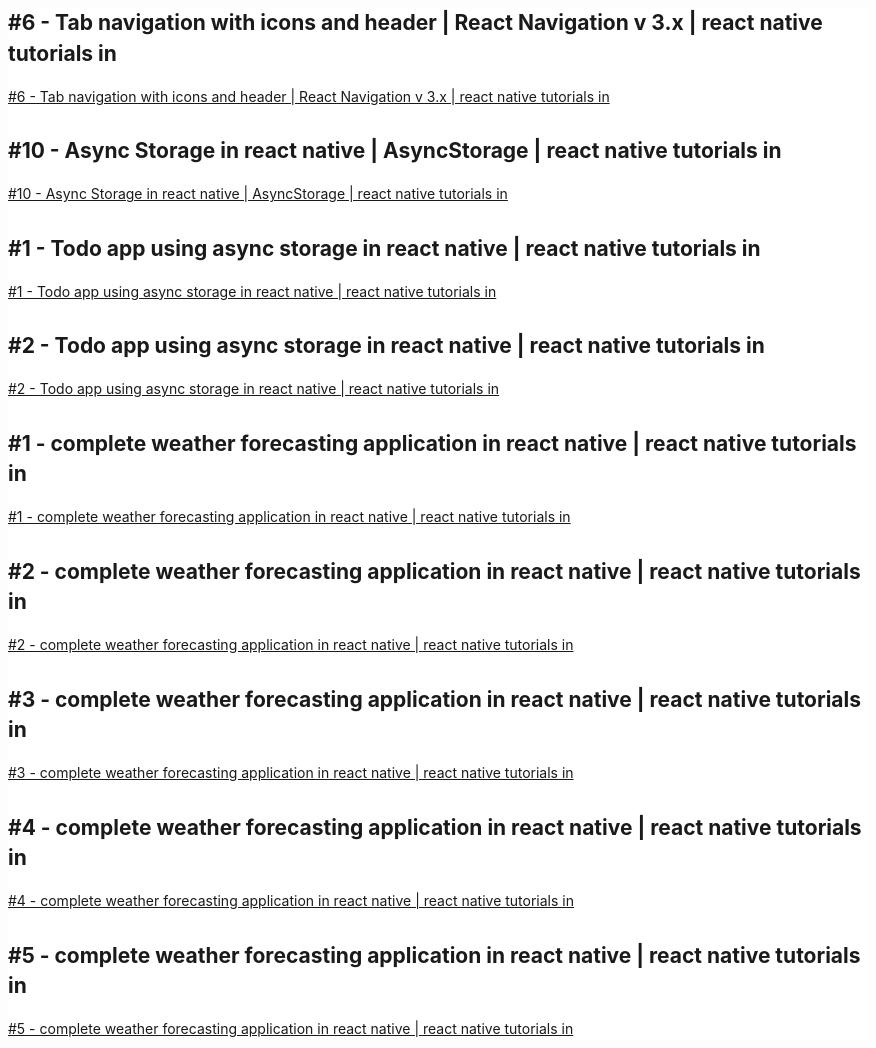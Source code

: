 ## #6 - Tab navigation with icons and header | React Navigation v 3.x | react native tutorials in  
[#6 - Tab navigation with icons and header | React Navigation v 3.x | react native tutorials in](https://www.youtube.com/watch?v=Ppwl0P069Rw&list=PLB97yPrFwo5gxB5SuNWzH73t2Su65KN2f&index=24)  
  
## #10 - Async Storage in react native | AsyncStorage | react native tutorials in  
[#10 - Async Storage in react native | AsyncStorage | react native tutorials in](https://www.youtube.com/watch?v=WdnX_IWkij8&list=PLB97yPrFwo5gxB5SuNWzH73t2Su65KN2f&index=25)  
  
## #1 - Todo app using async storage in react native | react native tutorials in  
[#1 - Todo app using async storage in react native | react native tutorials in](https://www.youtube.com/watch?v=WAyjIfew8VU&list=PLB97yPrFwo5gxB5SuNWzH73t2Su65KN2f&index=26)  
  
## #2 - Todo app using async storage in react native | react native tutorials in  
[#2 - Todo app using async storage in react native | react native tutorials in](https://www.youtube.com/watch?v=KtoFISHyp-M&list=PLB97yPrFwo5gxB5SuNWzH73t2Su65KN2f&index=27)  
  
## #1 - complete weather forecasting application in react native | react native tutorials in  
[#1 - complete weather forecasting application in react native | react native tutorials in](https://www.youtube.com/watch?v=IvwyiTBYybY&list=PLB97yPrFwo5gxB5SuNWzH73t2Su65KN2f&index=28)  
  
## #2 - complete weather forecasting application in react native | react native tutorials in  
[#2 - complete weather forecasting application in react native | react native tutorials in](https://www.youtube.com/watch?v=KGq6cNiX244&list=PLB97yPrFwo5gxB5SuNWzH73t2Su65KN2f&index=29)  
  
## #3 - complete weather forecasting application in react native | react native tutorials in  
[#3 - complete weather forecasting application in react native | react native tutorials in](https://www.youtube.com/watch?v=ODipgX2Y640&list=PLB97yPrFwo5gxB5SuNWzH73t2Su65KN2f&index=30)  
  
## #4 - complete weather forecasting application in react native | react native tutorials in  
[#4 - complete weather forecasting application in react native | react native tutorials in](https://www.youtube.com/watch?v=K8HPknI_2bE&list=PLB97yPrFwo5gxB5SuNWzH73t2Su65KN2f&index=31)  
  
## #5 - complete weather forecasting application in react native | react native tutorials in  
[#5 - complete weather forecasting application in react native | react native tutorials in](https://www.youtube.com/watch?v=XbocpsXlASI&list=PLB97yPrFwo5gxB5SuNWzH73t2Su65KN2f&index=32)  
  